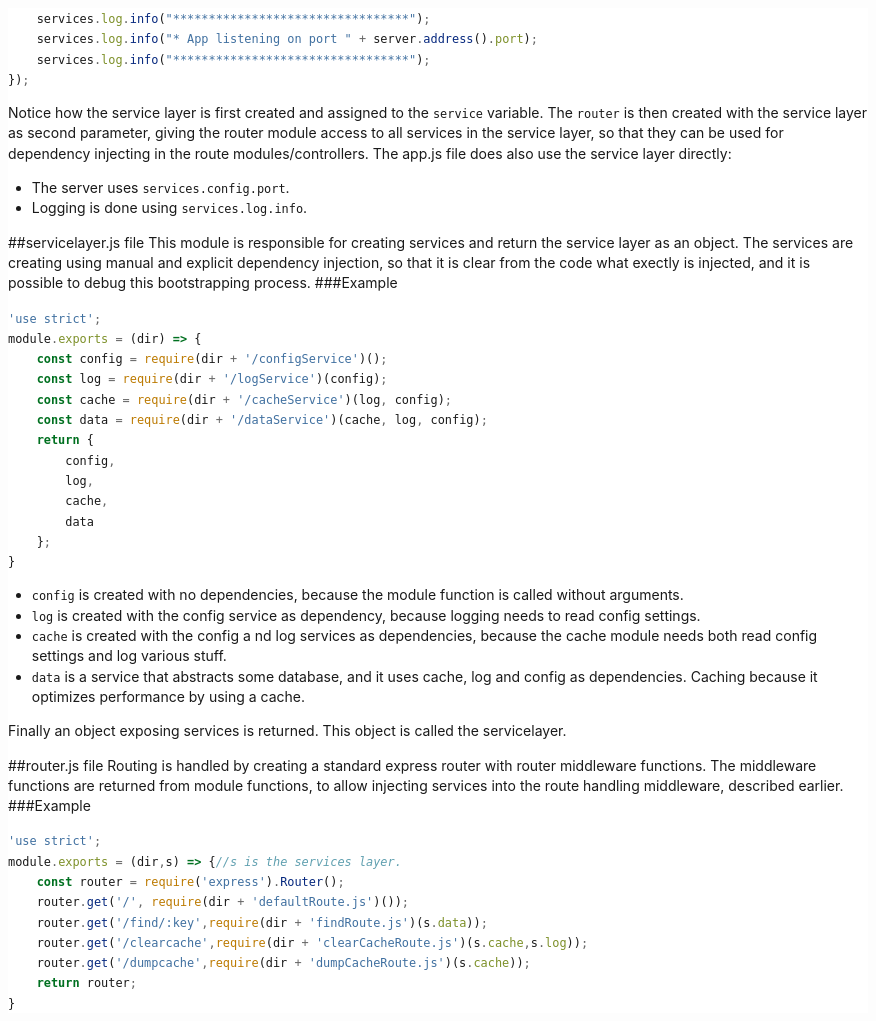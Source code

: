 ```js
    services.log.info("*********************************");
    services.log.info("* App listening on port " + server.address().port);
    services.log.info("*********************************");
});
```
Notice how the service layer is first created and assigned to the `service` variable.
The `router` is then created with the service layer as second parameter, giving the
router module access to all services in the service layer, so that they can be used
for dependency injecting in the route modules/controllers.
The app.js file does also use the service layer directly:
- The server uses `services.config.port`.
- Logging is done using `services.log.info`. 

##servicelayer.js file
This module is responsible for creating services and return the service layer as an
object. The services are creating using manual and explicit dependency injection,
so that it is clear from the code what exectly is injected, and it is possible
to debug this bootstrapping process. 
###Example
```js
'use strict';
module.exports = (dir) => {
    const config = require(dir + '/configService')();
    const log = require(dir + '/logService')(config);
    const cache = require(dir + '/cacheService')(log, config);
    const data = require(dir + '/dataService')(cache, log, config);
    return {
        config,
        log,
        cache,
        data
    };
}
```
- `config` is created with no dependencies, because the module function is called without arguments.
- `log` is created with the config service as dependency, because logging needs to read config settings.
- `cache` is created with the config a
nd log services as dependencies, because the cache module needs both read config settings and log various stuff.
- `data` is a service that abstracts some database, and it uses cache, log and config as dependencies. Caching because it optimizes performance by using a cache.

Finally an object exposing services is returned. This object is called the servicelayer. 

##router.js file 
Routing is handled by creating a standard express router with router middleware functions.
The middleware functions are returned from module functions, to allow injecting services
into the route handling middleware, described earlier.  
###Example
```js
'use strict';
module.exports = (dir,s) => {//s is the services layer.
    const router = require('express').Router();
    router.get('/', require(dir + 'defaultRoute.js')());
    router.get('/find/:key',require(dir + 'findRoute.js')(s.data));
    router.get('/clearcache',require(dir + 'clearCacheRoute.js')(s.cache,s.log));
    router.get('/dumpcache',require(dir + 'dumpCacheRoute.js')(s.cache));
    return router;    
}  
```
